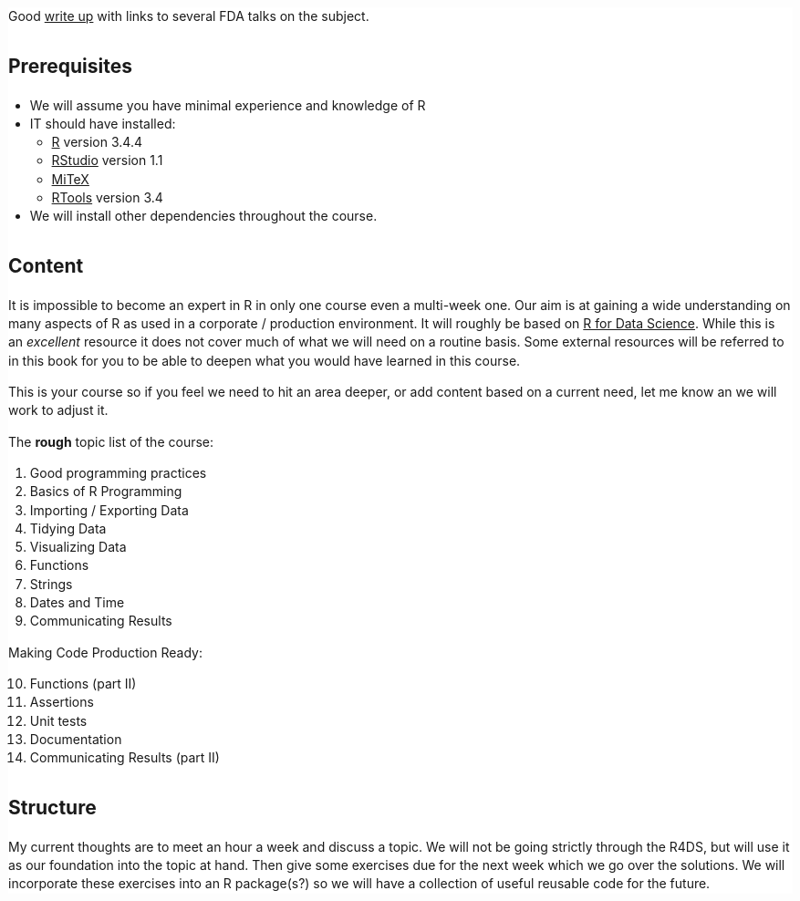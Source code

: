 
Good [write up](http://blog.revolutionanalytics.com/2017/06/r-fda.html) with links to several FDA talks on the subject.


## Prerequisites

- We will assume you have minimal experience and knowledge of R
- IT should have installed:
    - [R](https://cran.r-project.org/) version 3.4.4
    - [RStudio](https://www.rstudio.com/products/rstudio/download/#download) version 1.1 
    - [MiTeX](https://miktex.org/)
    - [RTools](https://cran.r-project.org/bin/windows/Rtools/) version 3.4
- We will install other dependencies throughout the course.


## Content

It is impossible to become an expert in R in only one course even a multi-week one. Our aim is at gaining a wide understanding on many aspects of R as used in a corporate / production environment. It will roughly be based on [R for Data Science](http://r4ds.had.co.nz).  While this is an *excellent* resource it does not cover much of what we will need on a routine basis.  Some external resources will be referred to in this book for you to be able to deepen what you would have learned in this course.

This is your course so if you feel we need to hit an area deeper, or add content based on a current need, let me know an we will work to adjust it.

The **rough** topic list of the course:

1. Good programming practices
2. Basics of R Programming
3. Importing / Exporting Data
4. Tidying Data
5. Visualizing Data
6. Functions
7. Strings
8. Dates and Time
9. Communicating Results

Making Code Production Ready:

10. Functions (part II)
11. Assertions
12. Unit tests
13. Documentation
14. Communicating Results (part II)

## Structure

My current thoughts are to meet an hour a week and discuss a topic.  We will not be going strictly through the R4DS, but will use it as our foundation into the topic at hand. Then give some exercises due for the next week which we go over the solutions.  We will incorporate these exercises into an R package(s?) so we will have a collection of useful reusable code for the future.
